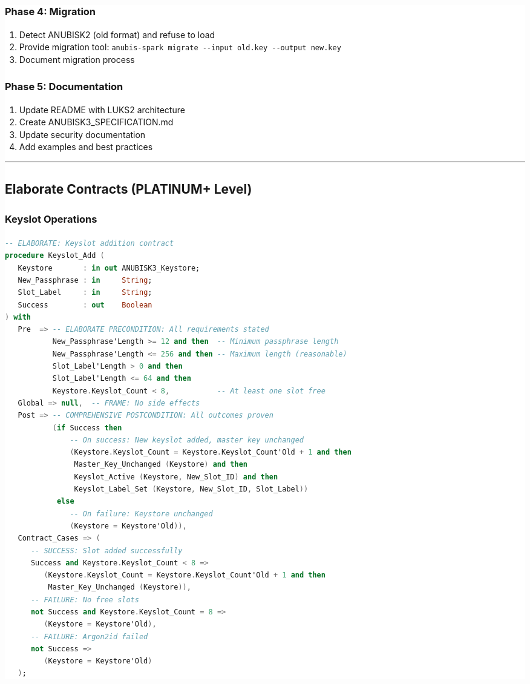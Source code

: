 ### Phase 4: Migration
1. Detect ANUBISK2 (old format) and refuse to load
2. Provide migration tool: `anubis-spark migrate --input old.key --output new.key`
3. Document migration process

### Phase 5: Documentation
1. Update README with LUKS2 architecture
2. Create ANUBISK3_SPECIFICATION.md
3. Update security documentation
4. Add examples and best practices

---

## Elaborate Contracts (PLATINUM+ Level)

### Keyslot Operations

```ada
-- ELABORATE: Keyslot addition contract
procedure Keyslot_Add (
   Keystore       : in out ANUBISK3_Keystore;
   New_Passphrase : in     String;
   Slot_Label     : in     String;
   Success        : out    Boolean
) with
   Pre  => -- ELABORATE PRECONDITION: All requirements stated
           New_Passphrase'Length >= 12 and then  -- Minimum passphrase length
           New_Passphrase'Length <= 256 and then -- Maximum length (reasonable)
           Slot_Label'Length > 0 and then
           Slot_Label'Length <= 64 and then
           Keystore.Keyslot_Count < 8,           -- At least one slot free
   Global => null,  -- FRAME: No side effects
   Post => -- COMPREHENSIVE POSTCONDITION: All outcomes proven
           (if Success then
               -- On success: New keyslot added, master key unchanged
               (Keystore.Keyslot_Count = Keystore.Keyslot_Count'Old + 1 and then
                Master_Key_Unchanged (Keystore) and then
                Keyslot_Active (Keystore, New_Slot_ID) and then
                Keyslot_Label_Set (Keystore, New_Slot_ID, Slot_Label))
            else
               -- On failure: Keystore unchanged
               (Keystore = Keystore'Old)),
   Contract_Cases => (
      -- SUCCESS: Slot added successfully
      Success and Keystore.Keyslot_Count < 8 =>
         (Keystore.Keyslot_Count = Keystore.Keyslot_Count'Old + 1 and then
          Master_Key_Unchanged (Keystore)),
      -- FAILURE: No free slots
      not Success and Keystore.Keyslot_Count = 8 =>
         (Keystore = Keystore'Old),
      -- FAILURE: Argon2id failed
      not Success =>
         (Keystore = Keystore'Old)
   );
```
